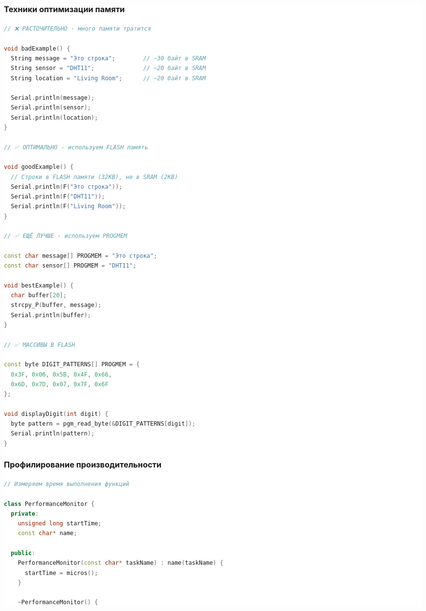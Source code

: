 ### Техники оптимизации памяти

```cpp
// ❌ РАСТОЧИТЕЛЬНО - много памяти тратится

void badExample() {
  String message = "Это строка";        // ~30 байт в SRAM
  String sensor = "DHT11";              // ~20 байт в SRAM
  String location = "Living Room";      // ~20 байт в SRAM
  
  Serial.println(message);
  Serial.println(sensor);
  Serial.println(location);
}

// ✅ ОПТИМАЛЬНО - используем FLASH память

void goodExample() {
  // Строки в FLASH памяти (32KB), не в SRAM (2KB)
  Serial.println(F("Это строка"));
  Serial.println(F("DHT11"));
  Serial.println(F("Living Room"));
}

// ✅ ЕЩЁ ЛУЧШЕ - используем PROGMEM

const char message[] PROGMEM = "Это строка";
const char sensor[] PROGMEM = "DHT11";

void bestExample() {
  char buffer[20];
  strcpy_P(buffer, message);
  Serial.println(buffer);
}

// ✅ МАССИВЫ В FLASH

const byte DIGIT_PATTERNS[] PROGMEM = {
  0x3F, 0x06, 0x5B, 0x4F, 0x66,
  0x6D, 0x7D, 0x07, 0x7F, 0x6F
};

void displayDigit(int digit) {
  byte pattern = pgm_read_byte(&DIGIT_PATTERNS[digit]);
  Serial.println(pattern);
}
```

### Профилирование производительности

```cpp
// Измеряем время выполнения функций

class PerformanceMonitor {
  private:
    unsigned long startTime;
    const char* name;
    
  public:
    PerformanceMonitor(const char* taskName) : name(taskName) {
      startTime = micros();
    }
    
    ~PerformanceMonitor() {
```